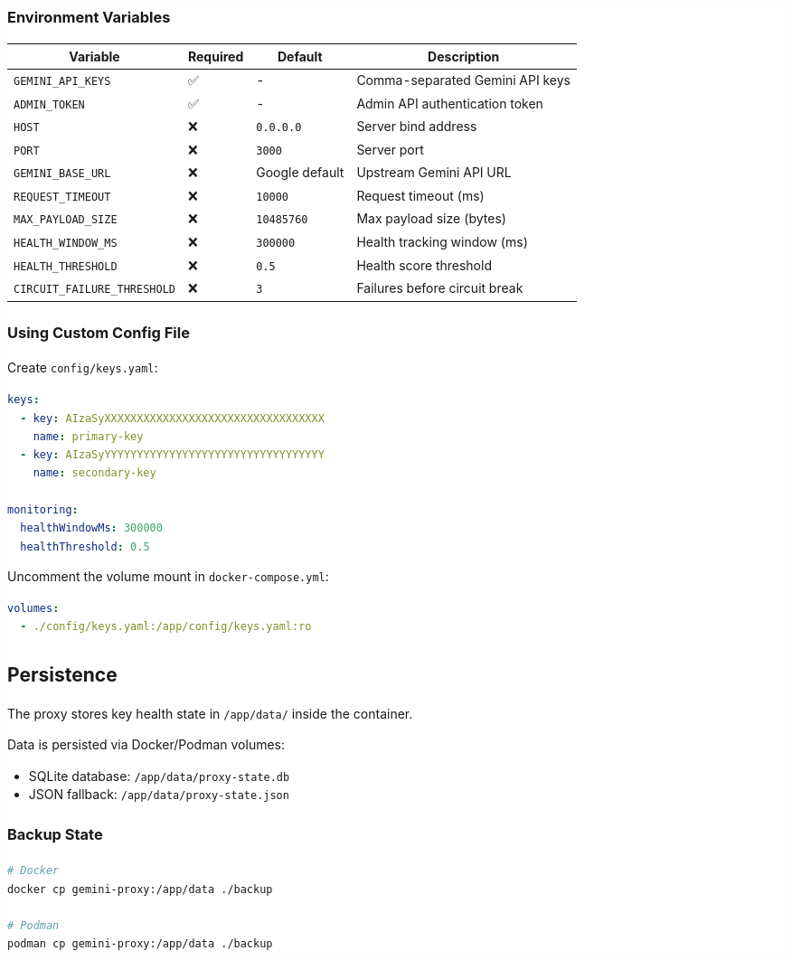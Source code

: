 ### Environment Variables

| Variable | Required | Default | Description |
|----------|----------|---------|-------------|
| `GEMINI_API_KEYS` | ✅ | - | Comma-separated Gemini API keys |
| `ADMIN_TOKEN` | ✅ | - | Admin API authentication token |
| `HOST` | ❌ | `0.0.0.0` | Server bind address |
| `PORT` | ❌ | `3000` | Server port |
| `GEMINI_BASE_URL` | ❌ | Google default | Upstream Gemini API URL |
| `REQUEST_TIMEOUT` | ❌ | `10000` | Request timeout (ms) |
| `MAX_PAYLOAD_SIZE` | ❌ | `10485760` | Max payload size (bytes) |
| `HEALTH_WINDOW_MS` | ❌ | `300000` | Health tracking window (ms) |
| `HEALTH_THRESHOLD` | ❌ | `0.5` | Health score threshold |
| `CIRCUIT_FAILURE_THRESHOLD` | ❌ | `3` | Failures before circuit break |

### Using Custom Config File

Create `config/keys.yaml`:
```yaml
keys:
  - key: AIzaSyXXXXXXXXXXXXXXXXXXXXXXXXXXXXXXXXXX
    name: primary-key
  - key: AIzaSyYYYYYYYYYYYYYYYYYYYYYYYYYYYYYYYYYY
    name: secondary-key

monitoring:
  healthWindowMs: 300000
  healthThreshold: 0.5
```

Uncomment the volume mount in `docker-compose.yml`:
```yaml
volumes:
  - ./config/keys.yaml:/app/config/keys.yaml:ro
```

## Persistence

The proxy stores key health state in `/app/data/` inside the container.

Data is persisted via Docker/Podman volumes:
- SQLite database: `/app/data/proxy-state.db`
- JSON fallback: `/app/data/proxy-state.json`

### Backup State
```bash
# Docker
docker cp gemini-proxy:/app/data ./backup

# Podman
podman cp gemini-proxy:/app/data ./backup
```
